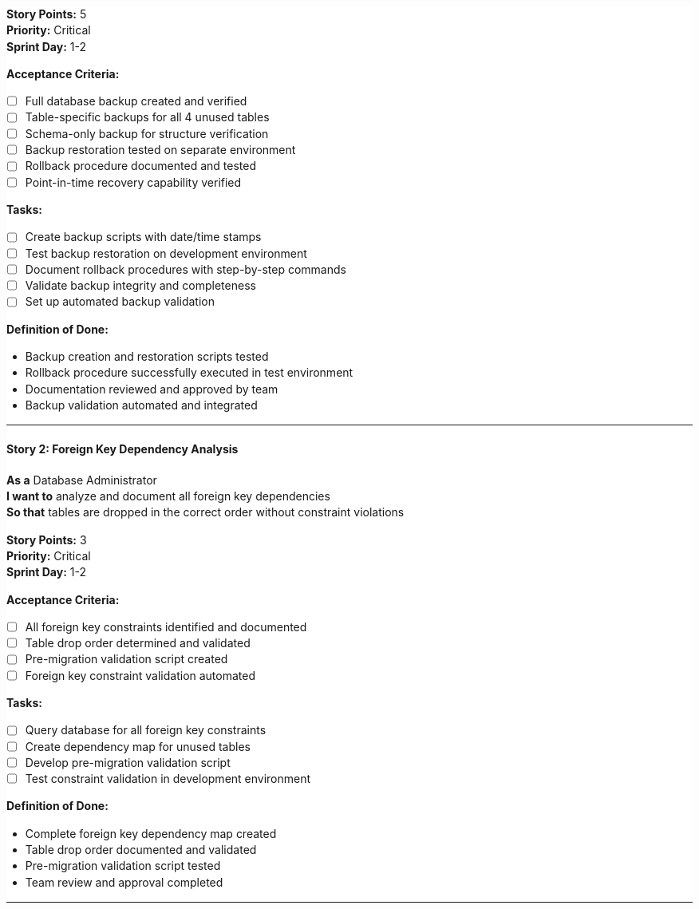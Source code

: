 **Story Points:** 5  
**Priority:** Critical  
**Sprint Day:** 1-2  

**Acceptance Criteria:**
- [ ] Full database backup created and verified
- [ ] Table-specific backups for all 4 unused tables
- [ ] Schema-only backup for structure verification
- [ ] Backup restoration tested on separate environment
- [ ] Rollback procedure documented and tested
- [ ] Point-in-time recovery capability verified

**Tasks:**
- [ ] Create backup scripts with date/time stamps
- [ ] Test backup restoration on development environment
- [ ] Document rollback procedures with step-by-step commands
- [ ] Validate backup integrity and completeness
- [ ] Set up automated backup validation

**Definition of Done:**
- Backup creation and restoration scripts tested
- Rollback procedure successfully executed in test environment
- Documentation reviewed and approved by team
- Backup validation automated and integrated

---

#### **Story 2: Foreign Key Dependency Analysis**
**As a** Database Administrator  
**I want to** analyze and document all foreign key dependencies  
**So that** tables are dropped in the correct order without constraint violations  

**Story Points:** 3  
**Priority:** Critical  
**Sprint Day:** 1-2  

**Acceptance Criteria:**
- [ ] All foreign key constraints identified and documented
- [ ] Table drop order determined and validated
- [ ] Pre-migration validation script created
- [ ] Foreign key constraint validation automated

**Tasks:**
- [ ] Query database for all foreign key constraints
- [ ] Create dependency map for unused tables
- [ ] Develop pre-migration validation script
- [ ] Test constraint validation in development environment

**Definition of Done:**
- Complete foreign key dependency map created
- Table drop order documented and validated
- Pre-migration validation script tested
- Team review and approval completed

---
